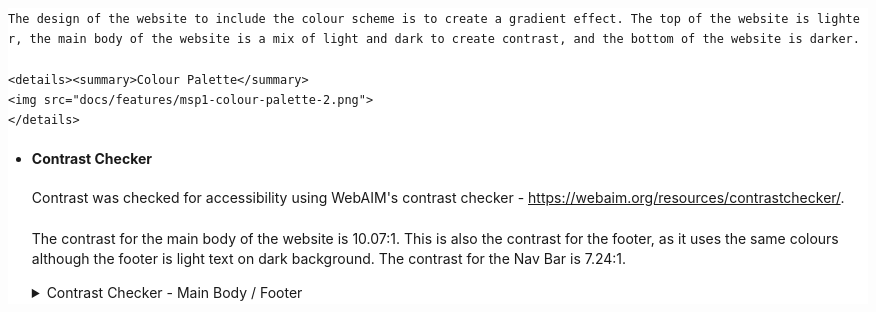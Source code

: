     The design of the website to include the colour scheme is to create a gradient effect. The top of the website is lighter, the main body of the website is a mix of light and dark to create contrast, and the bottom of the website is darker.  

    <details><summary>Colour Palette</summary>
    <img src="docs/features/msp1-colour-palette-2.png">
    </details>

* #### Contrast Checker
    Contrast was checked for accessibility using WebAIM's contrast checker - https://webaim.org/resources/contrastchecker/.  
    <br>
    The contrast for the main body of the website is 10.07:1. This is also the contrast for the footer, as it uses the same colours although the footer is light text on dark background. The contrast for the Nav Bar is 7.24:1.  

    <details><summary>Contrast Checker - Main Body / Footer</summary>